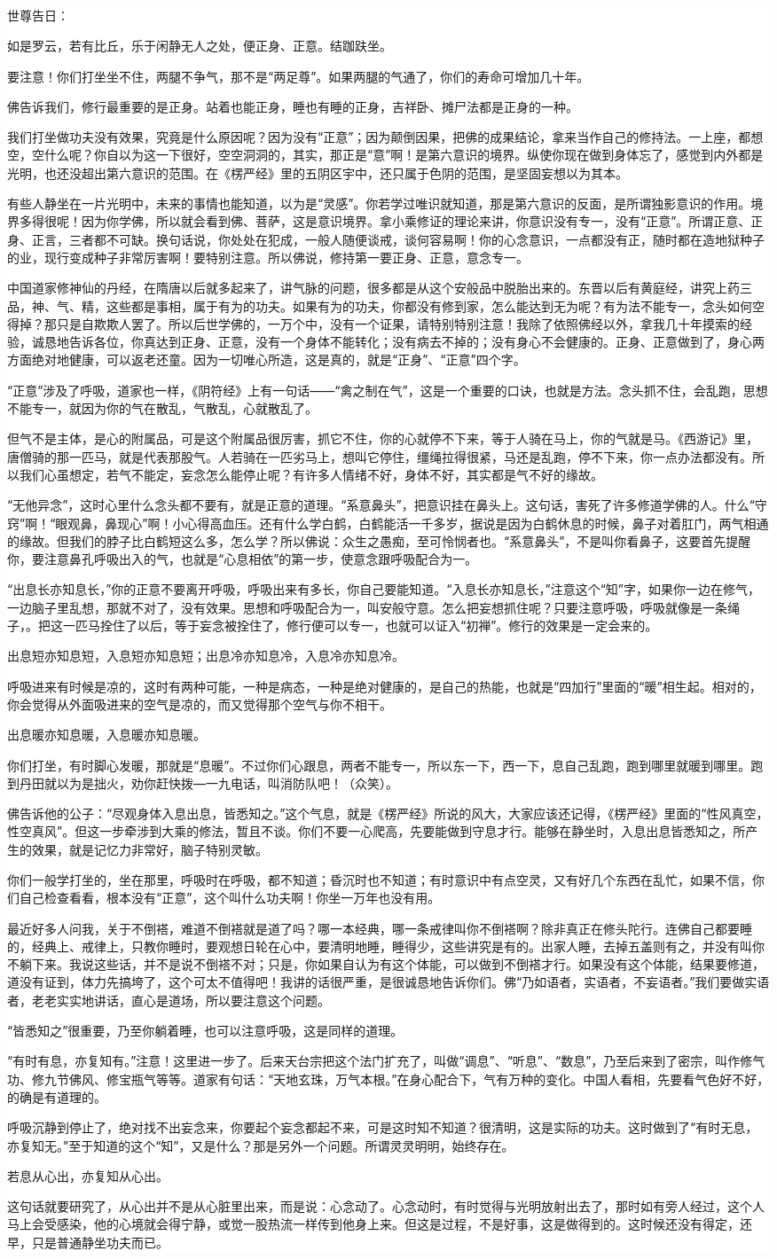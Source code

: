 世尊告日：

如是罗云，若有比丘，乐于闲静无人之处，便正身、正意。结跏趺坐。

要注意！你们打坐坐不住，两腿不争气，那不是“两足尊”。如果两腿的气通了，你们的寿命可增加几十年。

佛告诉我们，修行最重要的是正身。站着也能正身，睡也有睡的正身，吉祥卧、摊尸法都是正身的一种。

我们打坐做功夫没有效果，究竟是什么原因呢？因为没有“正意”；因为颠倒因果，把佛的成果结论，拿来当作自己的修持法。一上座，都想空，空什么呢？你自以为这一下很好，空空洞洞的，其实，那正是“意”啊！是第六意识的境界。纵使你现在做到身体忘了，感觉到内外都是光明，也还没超出第六意识的范围。在《楞严经》里的五阴区宇中，还只属于色阴的范围，是坚固妄想以为其本。

有些人静坐在一片光明中，未来的事情也能知道，以为是“灵感”。你若学过唯识就知道，那是第六意识的反面，是所谓独影意识的作用。境界多得很呢！因为你学佛，所以就会看到佛、菩萨，这是意识境界。拿小乘修证的理论来讲，你意识没有专一，没有“正意”。所谓正意、正身、正言，三者都不可缺。换句话说，你处处在犯成，一般人随便谈戒，谈何容易啊！你的心念意识，一点都没有正，随时都在造地狱种子的业，现行变成种子非常厉害啊！要特别注意。所以佛说，修持第一要正身、正意，意念专一。

中国道家修神仙的丹经，在隋唐以后就多起来了，讲气脉的问题，很多都是从这个安般品中脱胎出来的。东晋以后有黄庭经，讲究上药三品，神、气、精，这些都是事相，属于有为的功夫。如果有为的功夫，你都没有修到家，怎么能达到无为呢？有为法不能专一，念头如何空得掉？那只是自欺欺人罢了。所以后世学佛的，一万个中，没有一个证果，请特别特别注意！我除了依照佛经以外，拿我几十年摸索的经验，诚恳地告诉各位，你真达到正身、正意，没有一个身体不能转化；没有病去不掉的；没有身心不会健康的。正身、正意做到了，身心两方面绝对地健康，可以返老还童。因为一切唯心所造，这是真的，就是“正身”、“正意”四个字。

“正意”涉及了呼吸，道家也一样，《阴符经》上有一句话——“禽之制在气”，这是一个重要的口诀，也就是方法。念头抓不住，会乱跑，思想不能专一，就因为你的气在散乱，气散乱，心就散乱了。

但气不是主体，是心的附属品，可是这个附属品很厉害，抓它不住，你的心就停不下来，等于人骑在马上，你的气就是马。《西游记》里，唐僧骑的那一匹马，就是代表那股气。人若骑在一匹劣马上，想叫它停住，缰绳拉得很紧，马还是乱跑，停不下来，你一点办法都没有。所以我们心虽想定，若气不能定，妄念怎么能停止呢？有许多人情绪不好，身体不好，其实都是气不好的缘故。

“无他异念”，这时心里什么念头都不要有，就是正意的道理。“系意鼻头”，把意识挂在鼻头上。这句话，害死了许多修道学佛的人。什么“守窍”啊！“眼观鼻，鼻现心”啊！小心得高血压。还有什么学白鹤，白鹤能活一千多岁，据说是因为白鹤休息的时候，鼻子对着肛门，两气相通的缘故。但我们的脖子比白鹤短这么多，怎么学？所以佛说：众生之愚痴，至可怜悯者也。“系意鼻头”，不是叫你看鼻子，这要首先提醒你，要注意鼻孔呼吸出入的气，也就是“心息相依”的第一步，使意念跟呼吸配合为一。

“出息长亦知息长，”你的正意不要离开呼吸，呼吸出来有多长，你自己要能知道。“入息长亦知息长，”注意这个“知”字，如果你一边在修气，一边脑子里乱想，那就不对了，没有效果。思想和呼吸配合为一，叫安般守意。怎么把妄想抓住呢？只要注意呼吸，呼吸就像是一条绳子，。把这一匹马拴住了以后，等于妄念被拴住了，修行便可以专一，也就可以证入“初禅”。修行的效果是一定会来的。

出息短亦知息短，入息短亦知息短；出息冷亦知息冷，入息冷亦知息冷。

呼吸进来有时候是凉的，这时有两种可能，一种是病态，一种是绝对健康的，是自己的热能，也就是“四加行”里面的“暖”相生起。相对的，你会觉得从外面吸进来的空气是凉的，而又觉得那个空气与你不相干。

出息暖亦知息暖，入息暖亦知息暖。

你们打坐，有时脚心发暖，那就是“息暖”。不过你们心跟息，两者不能专一，所以东一下，西一下，息自己乱跑，跑到哪里就暖到哪里。跑到丹田就以为是拙火，劝你赶快拨—一九电话，叫消防队吧！（众笑）。

佛告诉他的公子：“尽观身体入息出息，皆悉知之。”这个气息，就是《楞严经》所说的风大，大家应该还记得，《楞严经》里面的“性风真空，性空真风”。但这一步牵涉到大乘的修法，暂且不谈。你们不要一心爬高，先要能做到守息才行。能够在静坐时，入息出息皆悉知之，所产生的效果，就是记忆力非常好，脑子特别灵敏。

你们一般学打坐的，坐在那里，呼吸时在呼吸，都不知道；昏沉时也不知道；有时意识中有点空灵，又有好几个东西在乱忙，如果不信，你们自己检查看看，根本没有“正意”，这个叫什么功夫啊！你坐一万年也没有用。

最近好多人问我，关于不倒褡，难道不倒褡就是道了吗？哪一本经典，哪一条戒律叫你不倒褡啊？除非真正在修头陀行。连佛自己都要睡的，经典上、戒律上，只教你睡时，要观想日轮在心中，要清明地睡，睡得少，这些讲究是有的。出家人睡，去掉五盖则有之，并没有叫你不躺下来。我说这些话，并不是说不倒褡不对；只是，你如果自认为有这个体能，可以做到不倒褡才行。如果没有这个体能，结果要修道，道没有证到，体力先搞垮了，这个可太不值得吧！我讲的话很严重，是很诚恳地告诉你们。佛“乃如语者，实语者，不妄语者。”我们要做实语者，老老实实地讲话，直心是道场，所以要注意这个问题。

“皆悉知之”很重要，乃至你躺着睡，也可以注意呼吸，这是同样的道理。

“有时有息，亦复知有。”注意！这里进一步了。后来天台宗把这个法门扩充了，叫做“调息”、“听息”、“数息”，乃至后来到了密宗，叫作修气功、修九节佛风、修宝瓶气等等。道家有句话：“天地玄珠，万气本根。”在身心配合下，气有万种的变化。中国人看相，先要看气色好不好，的确是有道理的。

呼吸沉静到停止了，绝对找不出妄念来，你要起个妄念都起不来，可是这时知不知道？很清明，这是实际的功夫。这时做到了“有时无息，亦复知无。”至于知道的这个“知”，又是什么？那是另外一个问题。所谓灵灵明明，始终存在。

若息从心出，亦复知从心出。

这句话就要研究了，从心出并不是从心脏里出来，而是说：心念动了。心念动时，有时觉得与光明放射出去了，那时如有旁人经过，这个人马上会受感染，他的心境就会得宁静，或觉一股热流一样传到他身上来。但这是过程，不是好事，这是做得到的。这时候还没有得定，还早，只是普通静坐功夫而已。
